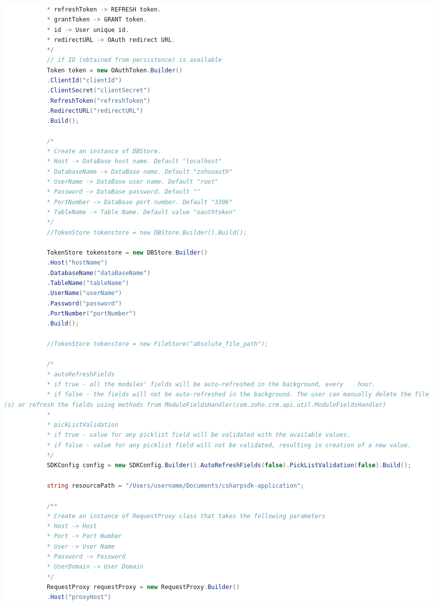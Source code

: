 ```C#
            * refreshToken -> REFRESH token.
            * grantToken -> GRANT token.
            * id -> User unique id.
            * redirectURL -> OAuth redirect URL.
            */
            // if ID (obtained from persistence) is available
            Token token = new OAuthToken.Builder()
            .ClientId("clientId")
            .ClientSecret("clientSecret")
            .RefreshToken("refreshToken")
            .RedirectURL("redirectURL")
            .Build();

            /*
            * Create an instance of DBStore.
            * Host -> DataBase host name. Default "localhost"
            * DatabaseName -> DataBase name. Default "zohooauth"
            * UserName -> DataBase user name. Default "root"
            * Password -> DataBase password. Default ""
            * PortNumber -> DataBase port number. Default "3306"
            * TableName -> Table Name. Default value "oauthtoken"
            */
            //TokenStore tokenstore = new DBStore.Builder().Build();

            TokenStore tokenstore = new DBStore.Builder()
            .Host("hostName")
            .DatabaseName("dataBaseName")
            .TableName("tableName")
            .UserName("userName")
            .Password("password")
            .PortNumber("portNumber")
            .Build();

            //TokenStore tokenstore = new FileStore("absolute_file_path");

            /*
            * autoRefreshFields
            * if true - all the modules' fields will be auto-refreshed in the background, every    hour.
            * if false - the fields will not be auto-refreshed in the background. The user can manually delete the file(s) or refresh the fields using methods from ModuleFieldsHandler(com.zoho.crm.api.util.ModuleFieldsHandler)
            * 
            * pickListValidation
            * if true - value for any picklist field will be validated with the available values.
            * if false - value for any picklist field will not be validated, resulting in creation of a new value.
            */
            SDKConfig config = new SDKConfig.Builder().AutoRefreshFields(false).PickListValidation(false).Build();

            string resourcePath = "/Users/username/Documents/csharpsdk-application";

            /**
            * Create an instance of RequestProxy class that takes the following parameters
            * Host -> Host
            * Port -> Port Number
            * User -> User Name
            * Password -> Password
            * UserDomain -> User Domain
            */
            RequestProxy requestProxy = new RequestProxy.Builder()
            .Host("proxyHost")
```
